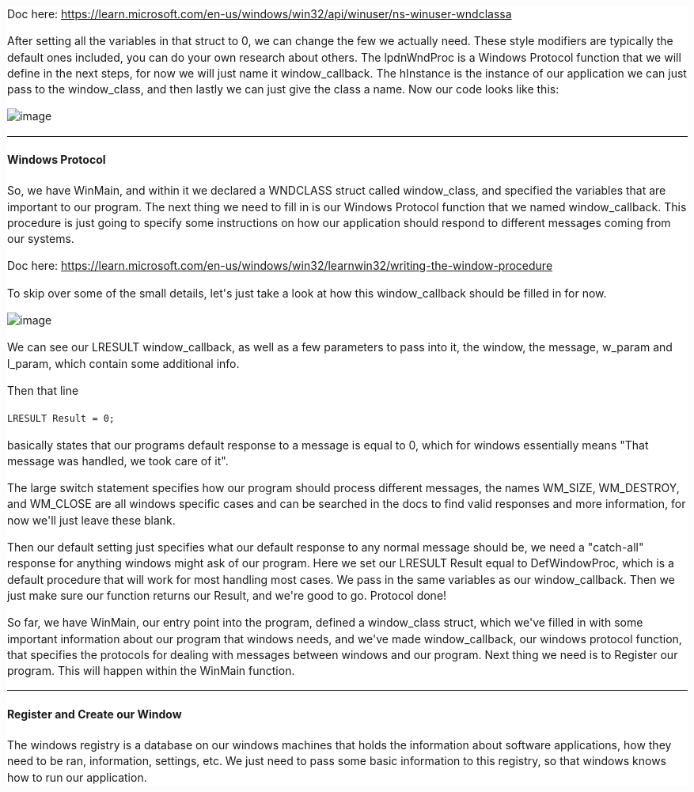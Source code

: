 
Doc here: https://learn.microsoft.com/en-us/windows/win32/api/winuser/ns-winuser-wndclassa

After setting all the variables in that struct to 0, we can change the few we actually need. These style modifiers are typically the default ones included, you can do your own research about others. The lpdnWndProc is a Windows Protocol function that we will define in the next steps, for now we will just name it window_callback. The hInstance is the instance of our application we can just pass to the window_class, and then lastly we can just give the class a name. Now our code looks like this: 

![image](https://user-images.githubusercontent.com/38634070/207518182-9d75e421-98c7-4f70-84da-763ba718f6f2.png)

***
#### Windows Protocol
So, we have WinMain, and within it we declared a WNDCLASS struct called window_class, and specified the variables that are important to our program. The next thing we need to fill in is our Windows Protocol function that we named window_callback. This procedure is just going to specify some instructions on how our application should respond to different messages coming from our systems. 

Doc here: https://learn.microsoft.com/en-us/windows/win32/learnwin32/writing-the-window-procedure

To skip over some of the small details, let's just take a look at how this window_callback should be filled in for now.

![image](https://user-images.githubusercontent.com/38634070/207523679-ccce9d8f-54ca-4153-b12c-138eea050e96.png)

We can see our LRESULT window_callback, as well as a few parameters to pass into it, the window, the message, w_param and l_param, which contain some additional info. 

Then that line 

    LRESULT Result = 0;

basically states that our programs default response to a message is equal to 0, which for windows essentially means "That message was handled, we took care of it".

The large switch statement specifies how our program should process different messages, the names WM_SIZE, WM_DESTROY, and WM_CLOSE are all windows specific cases and can be searched in the docs to find valid responses and more information, for now we'll just leave these blank.

Then our default setting just specifies what our default response to any normal message should be, we need a "catch-all" response for anything windows might ask of our program. Here we set our LRESULT Result equal to DefWindowProc, which is a default procedure that will work for most handling most cases. We pass in the same variables as our window_callback. Then we just make sure our function returns our Result, and we're good to go. Protocol done!

So far, we have WinMain, our entry point into the program, defined a window_class struct, which we've filled in with some important information about our program that windows needs, and we've made window_callback, our windows protocol function, that specifies the protocols for dealing with messages between windows and our program. Next thing we need is to Register our program. This will happen within the WinMain function.

***
#### Register and Create our Window
The windows registry is a database on our windows machines that holds the information about software applications, how they need to be ran, information, settings, etc. We just need to pass some basic information to this registry, so that windows knows how to run our application.
